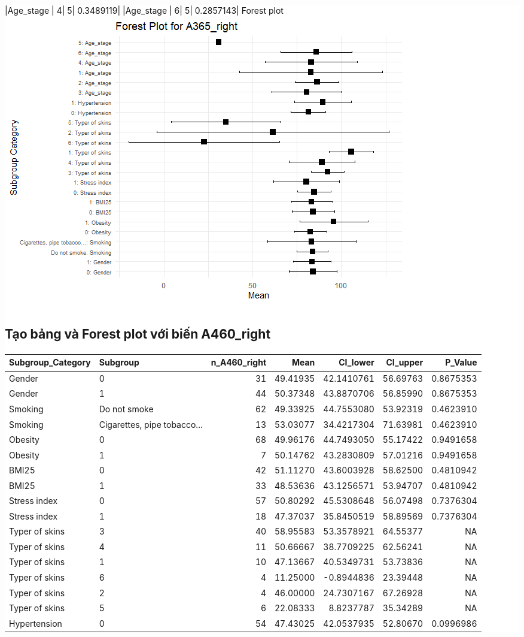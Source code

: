 |Age_stage      |      4|      5| 0.3489119|
|Age_stage      |      6|      5| 0.2857143|
Forest plot 
![](Phan_tich_right_hand_files/figure-html/unnamed-chunk-24-1.png)

## Tạo bảng và Forest plot với biến A460_right

|Subgroup_Category |Subgroup                    | n_A460_right|     Mean|   CI_lower| CI_upper|   P_Value|
|:-----------------|:---------------------------|------------:|--------:|----------:|--------:|---------:|
|Gender            |0                           |           31| 49.41935| 42.1410761| 56.69763| 0.8675353|
|Gender            |1                           |           44| 50.37348| 43.8870706| 56.85990| 0.8675353|
|Smoking           |Do not smoke                |           62| 49.33925| 44.7553080| 53.92319| 0.4623910|
|Smoking           |Cigarettes, pipe tobacco... |           13| 53.03077| 34.4217304| 71.63981| 0.4623910|
|Obesity           |0                           |           68| 49.96176| 44.7493050| 55.17422| 0.9491658|
|Obesity           |1                           |            7| 50.14762| 43.2830809| 57.01216| 0.9491658|
|BMI25             |0                           |           42| 51.11270| 43.6003928| 58.62500| 0.4810942|
|BMI25             |1                           |           33| 48.53636| 43.1256571| 53.94707| 0.4810942|
|Stress index      |0                           |           57| 50.80292| 45.5308648| 56.07498| 0.7376304|
|Stress index      |1                           |           18| 47.37037| 35.8450519| 58.89569| 0.7376304|
|Typer of skins    |3                           |           40| 58.95583| 53.3578921| 64.55377|        NA|
|Typer of skins    |4                           |           11| 50.66667| 38.7709225| 62.56241|        NA|
|Typer of skins    |1                           |           10| 47.13667| 40.5349731| 53.73836|        NA|
|Typer of skins    |6                           |            4| 11.25000| -0.8944836| 23.39448|        NA|
|Typer of skins    |2                           |            4| 46.00000| 24.7307167| 67.26928|        NA|
|Typer of skins    |5                           |            6| 22.08333|  8.8237787| 35.34289|        NA|
|Hypertension      |0                           |           54| 47.43025| 42.0537935| 52.80670| 0.0996986|